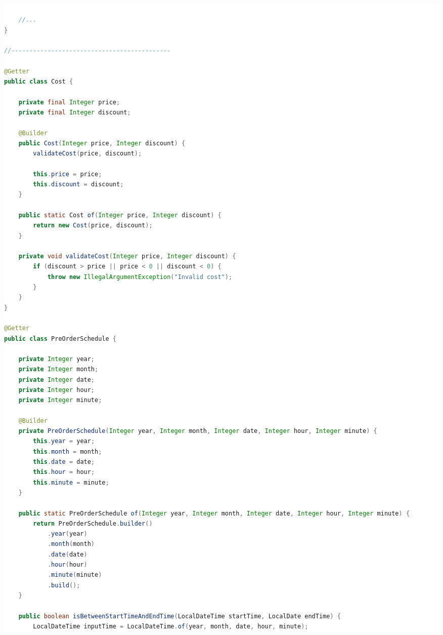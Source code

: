 ```java

	//...
}

//--------------------------------------------

@Getter
public class Cost {

	private final Integer price;
	private final Integer discount;

	@Builder
	public Cost(Integer price, Integer discount) {
		validateCost(price, discount);

		this.price = price;
		this.discount = discount;
	}

	public static Cost of(Integer price, Integer discount) {
		return new Cost(price, discount);
	}

	private void validateCost(Integer price, Integer discount) {
		if (discount > price || price < 0 || discount < 0) {
			throw new IllegalArgumentException("Invalid cost");
		}
	}
}

@Getter
public class PreOrderSchedule {

	private Integer year;
	private Integer month;
	private Integer date;
	private Integer hour;
	private Integer minute;

	@Builder
	private PreOrderSchedule(Integer year, Integer month, Integer date, Integer hour, Integer minute) {
		this.year = year;
		this.month = month;
		this.date = date;
		this.hour = hour;
		this.minute = minute;
	}

	public static PreOrderSchedule of(Integer year, Integer month, Integer date, Integer hour, Integer minute) {
		return PreOrderSchedule.builder()
			.year(year)
			.month(month)
			.date(date)
			.hour(hour)
			.minute(minute)
			.build();
	}

	public boolean isBetweenStartTimeAndEndTime(LocalDateTime startTime, LocalDate endTime) {
		LocalDateTime inputTime = LocalDateTime.of(year, month, date, hour, minute);
```